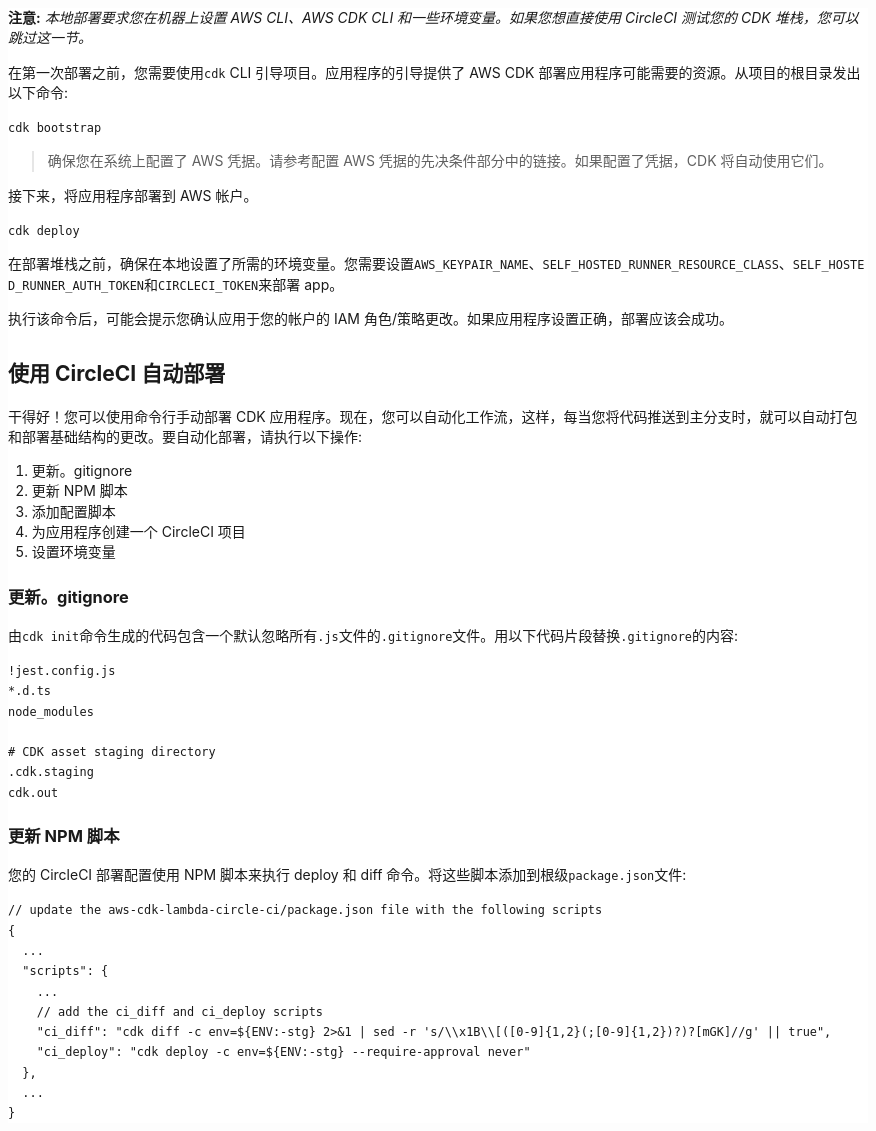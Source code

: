 **注意:** *本地部署要求您在机器上设置 AWS CLI、AWS CDK CLI 和一些环境变量。如果您想直接使用 CircleCI 测试您的 CDK 堆栈，您可以跳过这一节。*

在第一次部署之前，您需要使用`cdk` CLI 引导项目。应用程序的引导提供了 AWS CDK 部署应用程序可能需要的资源。从项目的根目录发出以下命令:

```
cdk bootstrap 
```

> 确保您在系统上配置了 AWS 凭据。请参考配置 AWS 凭据的先决条件部分中的链接。如果配置了凭据，CDK 将自动使用它们。

接下来，将应用程序部署到 AWS 帐户。

```
cdk deploy 
```

在部署堆栈之前，确保在本地设置了所需的环境变量。您需要设置`AWS_KEYPAIR_NAME`、`SELF_HOSTED_RUNNER_RESOURCE_CLASS`、`SELF_HOSTED_RUNNER_AUTH_TOKEN`和`CIRCLECI_TOKEN`来部署 app。

执行该命令后，可能会提示您确认应用于您的帐户的 IAM 角色/策略更改。如果应用程序设置正确，部署应该会成功。

## 使用 CircleCI 自动部署

干得好！您可以使用命令行手动部署 CDK 应用程序。现在，您可以自动化工作流，这样，每当您将代码推送到主分支时，就可以自动打包和部署基础结构的更改。要自动化部署，请执行以下操作:

1.  更新。gitignore
2.  更新 NPM 脚本
3.  添加配置脚本
4.  为应用程序创建一个 CircleCI 项目
5.  设置环境变量

### 更新。gitignore

由`cdk init`命令生成的代码包含一个默认忽略所有`.js`文件的`.gitignore`文件。用以下代码片段替换`.gitignore`的内容:

```
!jest.config.js
*.d.ts
node_modules

# CDK asset staging directory
.cdk.staging
cdk.out 
```

### 更新 NPM 脚本

您的 CircleCI 部署配置使用 NPM 脚本来执行 deploy 和 diff 命令。将这些脚本添加到根级`package.json`文件:

```
// update the aws-cdk-lambda-circle-ci/package.json file with the following scripts
{
  ...
  "scripts": {
    ...
    // add the ci_diff and ci_deploy scripts
    "ci_diff": "cdk diff -c env=${ENV:-stg} 2>&1 | sed -r 's/\\x1B\\[([0-9]{1,2}(;[0-9]{1,2})?)?[mGK]//g' || true",
    "ci_deploy": "cdk deploy -c env=${ENV:-stg} --require-approval never"
  },
  ...
} 
```

